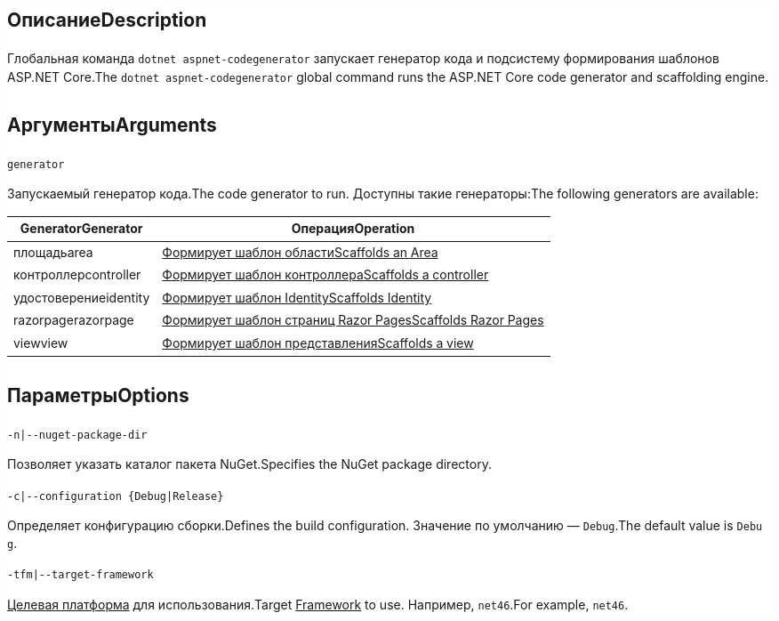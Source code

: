 ## <a name="description"></a><span data-ttu-id="cc0b0-117">Описание</span><span class="sxs-lookup"><span data-stu-id="cc0b0-117">Description</span></span>

<span data-ttu-id="cc0b0-118">Глобальная команда `dotnet aspnet-codegenerator` запускает генератор кода и подсистему формирования шаблонов ASP.NET Core.</span><span class="sxs-lookup"><span data-stu-id="cc0b0-118">The `dotnet aspnet-codegenerator` global command runs the ASP.NET Core code generator and scaffolding engine.</span></span>

## <a name="arguments"></a><span data-ttu-id="cc0b0-119">Аргументы</span><span class="sxs-lookup"><span data-stu-id="cc0b0-119">Arguments</span></span>

`generator`

<span data-ttu-id="cc0b0-120">Запускаемый генератор кода.</span><span class="sxs-lookup"><span data-stu-id="cc0b0-120">The code generator to run.</span></span> <span data-ttu-id="cc0b0-121">Доступны такие генераторы:</span><span class="sxs-lookup"><span data-stu-id="cc0b0-121">The following generators are available:</span></span>

| <span data-ttu-id="cc0b0-122">Generator</span><span class="sxs-lookup"><span data-stu-id="cc0b0-122">Generator</span></span>  | <span data-ttu-id="cc0b0-123">Операция</span><span class="sxs-lookup"><span data-stu-id="cc0b0-123">Operation</span></span>                                                            |
| ---------- | -------------------------------------------------------------------- |
| <span data-ttu-id="cc0b0-124">площадь</span><span class="sxs-lookup"><span data-stu-id="cc0b0-124">area</span></span>       | [<span data-ttu-id="cc0b0-125">Формирует шаблон области</span><span class="sxs-lookup"><span data-stu-id="cc0b0-125">Scaffolds an Area</span></span>](xref:mvc/controllers/areas)                      |
| <span data-ttu-id="cc0b0-126">контроллер</span><span class="sxs-lookup"><span data-stu-id="cc0b0-126">controller</span></span> | [<span data-ttu-id="cc0b0-127">Формирует шаблон контроллера</span><span class="sxs-lookup"><span data-stu-id="cc0b0-127">Scaffolds a controller</span></span>](xref:tutorials/first-mvc-app/adding-model)  |
| <span data-ttu-id="cc0b0-128">удостоверение</span><span class="sxs-lookup"><span data-stu-id="cc0b0-128">identity</span></span>   | [<span data-ttu-id="cc0b0-129">Формирует шаблон Identity</span><span class="sxs-lookup"><span data-stu-id="cc0b0-129">Scaffolds Identity</span></span>](xref:security/authentication/scaffold-identity) |
| <span data-ttu-id="cc0b0-130">razorpage</span><span class="sxs-lookup"><span data-stu-id="cc0b0-130">razorpage</span></span>  | [<span data-ttu-id="cc0b0-131">Формирует шаблон страниц Razor Pages</span><span class="sxs-lookup"><span data-stu-id="cc0b0-131">Scaffolds Razor Pages</span></span>](xref:tutorials/razor-pages/model)            |
| <span data-ttu-id="cc0b0-132">view</span><span class="sxs-lookup"><span data-stu-id="cc0b0-132">view</span></span>       | [<span data-ttu-id="cc0b0-133">Формирует шаблон представления</span><span class="sxs-lookup"><span data-stu-id="cc0b0-133">Scaffolds a view</span></span>](xref:mvc/views/overview)                          |

## <a name="options"></a><span data-ttu-id="cc0b0-134">Параметры</span><span class="sxs-lookup"><span data-stu-id="cc0b0-134">Options</span></span>

`-n|--nuget-package-dir`

<span data-ttu-id="cc0b0-135">Позволяет указать каталог пакета NuGet.</span><span class="sxs-lookup"><span data-stu-id="cc0b0-135">Specifies the NuGet package directory.</span></span>

`-c|--configuration {Debug|Release}`

<span data-ttu-id="cc0b0-136">Определяет конфигурацию сборки.</span><span class="sxs-lookup"><span data-stu-id="cc0b0-136">Defines the build configuration.</span></span> <span data-ttu-id="cc0b0-137">Значение по умолчанию — `Debug`.</span><span class="sxs-lookup"><span data-stu-id="cc0b0-137">The default value is `Debug`.</span></span>

`-tfm|--target-framework`

<span data-ttu-id="cc0b0-138">[Целевая платформа](/dotnet/standard/frameworks) для использования.</span><span class="sxs-lookup"><span data-stu-id="cc0b0-138">Target [Framework](/dotnet/standard/frameworks) to use.</span></span> <span data-ttu-id="cc0b0-139">Например, `net46`.</span><span class="sxs-lookup"><span data-stu-id="cc0b0-139">For example, `net46`.</span></span>
